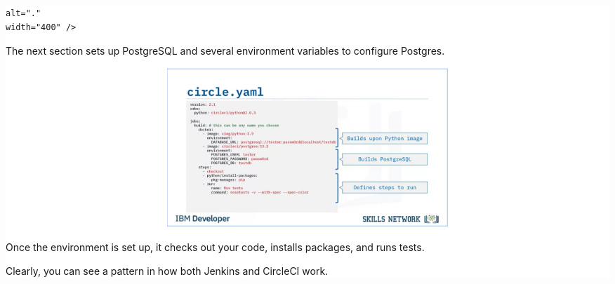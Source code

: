     alt="."
    width="400" />
</p>


The next section sets up PostgreSQL and several environment variables to
configure Postgres.


<p align="center">
  <img src="./images/image131.png"
    alt="."
    width="400" />
</p>


Once the environment is set up, it checks out your code, installs
packages, and runs tests.

Clearly, you can see a pattern in how both Jenkins and CircleCI work.


<p align="center">